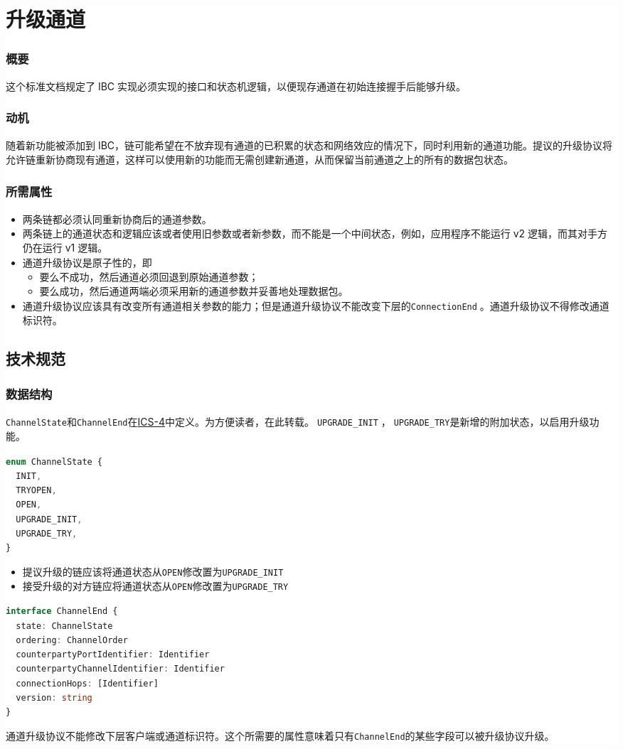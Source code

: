 # 升级通道

### 概要

这个标准文档规定了 IBC 实现必须实现的接口和状态机逻辑，以便现存通道在初始连接握手后能够升级。

### 动机

随着新功能被添加到 IBC，链可能希望在不放弃现有通道的已积累的状态和网络效应的情况下，同时利用新的通道功能。提议的升级协议将允许链重新协商现有通道，这样可以使用新的功能而无需创建新通道，从而保留当前通道之上的所有的数据包状态。

### 所需属性

- 两条链都必须认同重新协商后的通道参数。
- 两条链上的通道状态和逻辑应该或者使用旧参数或者新参数，而不能是一个中间状态，例如，应用程序不能运行 v2 逻辑，而其对手方仍在运行 v1 逻辑。
- 通道升级协议是原子性的，即
    - 要么不成功，然后通道必须回退到原始通道参数；
    - 要么成功，然后通道两端必须采用新的通道参数并妥善地处理数据包。
- 通道升级协议应该具有改变所有通道相关参数的能力；但是通道升级协议不能改变下层的`ConnectionEnd` 。通道升级协议不得修改通道标识符。

## 技术规范

### 数据结构

`ChannelState`和`ChannelEnd`在[ICS-4](./README.md)中定义。为方便读者，在此转载。 `UPGRADE_INIT` ， `UPGRADE_TRY`是新增的附加状态，以启用升级功能。

```typescript
enum ChannelState {
  INIT,
  TRYOPEN,
  OPEN,
  UPGRADE_INIT,
  UPGRADE_TRY,
}
```

- 提议升级的链应该将通道状态从`OPEN`修改置为`UPGRADE_INIT`
- 接受升级的对方链应将通道状态从`OPEN`修改置为`UPGRADE_TRY`

```typescript
interface ChannelEnd {
  state: ChannelState
  ordering: ChannelOrder
  counterpartyPortIdentifier: Identifier
  counterpartyChannelIdentifier: Identifier
  connectionHops: [Identifier]
  version: string
}
```

通道升级协议不能修改下层客户端或通道标识符。这个所需要的属性意味着只有`ChannelEnd`的某些字段可以被升级协议升级。
